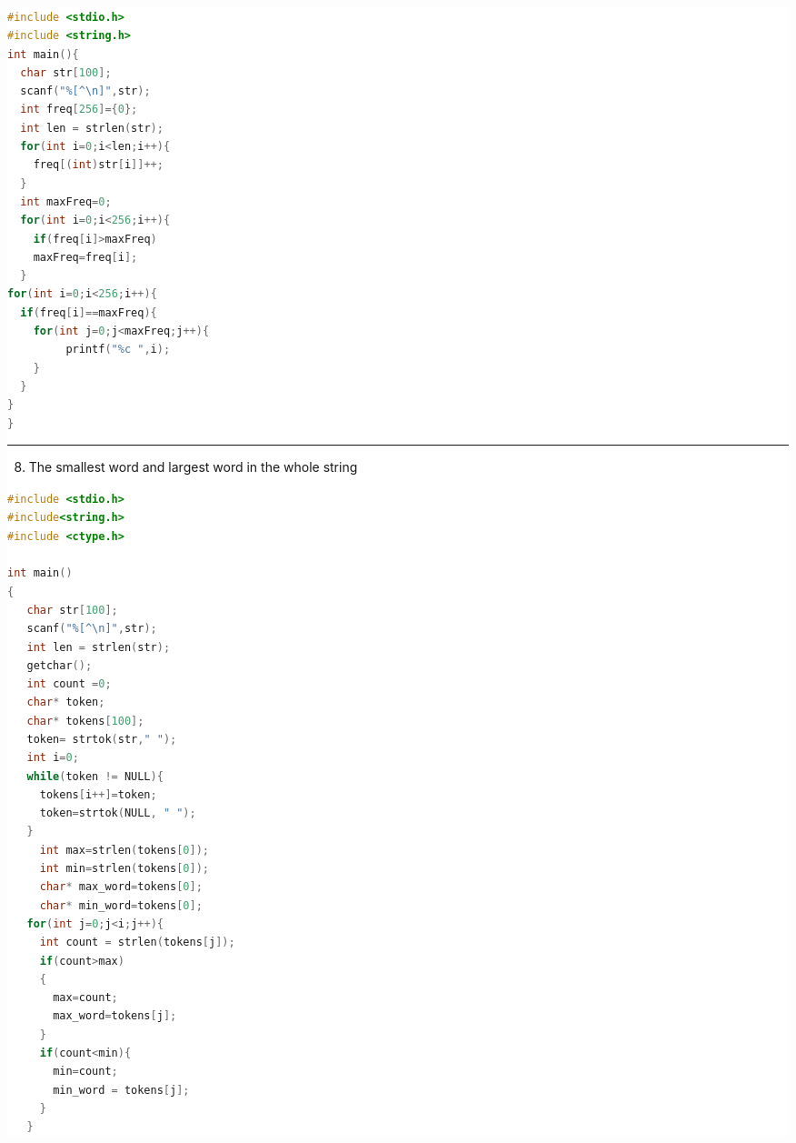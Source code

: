 ```c
#include <stdio.h>
#include <string.h>
int main(){
  char str[100];
  scanf("%[^\n]",str);
  int freq[256]={0};
  int len = strlen(str);
  for(int i=0;i<len;i++){
    freq[(int)str[i]]++;
  }
  int maxFreq=0;
  for(int i=0;i<256;i++){
    if(freq[i]>maxFreq)
    maxFreq=freq[i];
  }
for(int i=0;i<256;i++){
  if(freq[i]==maxFreq){
    for(int j=0;j<maxFreq;j++){
         printf("%c ",i);
    }
  }
}
}
```
---
8. The smallest word and largest word in the whole string 

```c
#include <stdio.h>
#include<string.h>
#include <ctype.h>

int main()
{
   char str[100];
   scanf("%[^\n]",str);
   int len = strlen(str);
   getchar();
   int count =0;
   char* token;
   char* tokens[100];
   token= strtok(str," ");
   int i=0;
   while(token != NULL){
     tokens[i++]=token;
     token=strtok(NULL, " ");
   }
     int max=strlen(tokens[0]);
     int min=strlen(tokens[0]);
     char* max_word=tokens[0];
     char* min_word=tokens[0];
   for(int j=0;j<i;j++){
     int count = strlen(tokens[j]);
     if(count>max)
     {
       max=count;
       max_word=tokens[j];
     }
     if(count<min){
       min=count;
       min_word = tokens[j];
     }
   }
```